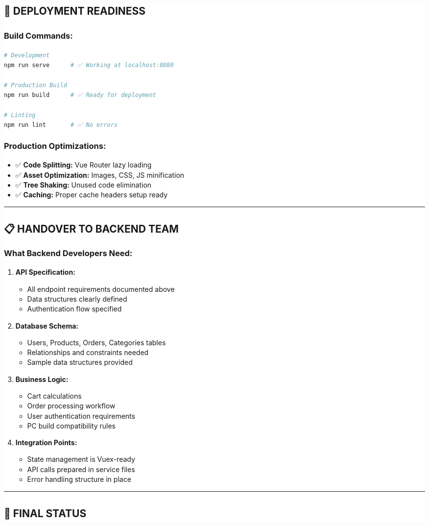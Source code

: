 ## 🚦 **DEPLOYMENT READINESS**

### **Build Commands:**
```bash
# Development
npm run serve      # ✅ Working at localhost:8080

# Production Build  
npm run build      # ✅ Ready for deployment

# Linting
npm run lint       # ✅ No errors
```

### **Production Optimizations:**
- ✅ **Code Splitting:** Vue Router lazy loading
- ✅ **Asset Optimization:** Images, CSS, JS minification
- ✅ **Tree Shaking:** Unused code elimination
- ✅ **Caching:** Proper cache headers setup ready

---

## 📋 **HANDOVER TO BACKEND TEAM**

### **What Backend Developers Need:**

1. **API Specification:**
   - All endpoint requirements documented above
   - Data structures clearly defined
   - Authentication flow specified

2. **Database Schema:**
   - Users, Products, Orders, Categories tables
   - Relationships and constraints needed
   - Sample data structures provided

3. **Business Logic:**
   - Cart calculations
   - Order processing workflow
   - User authentication requirements
   - PC build compatibility rules

4. **Integration Points:**
   - State management is Vuex-ready
   - API calls prepared in service files
   - Error handling structure in place

---

## 🎯 **FINAL STATUS**
